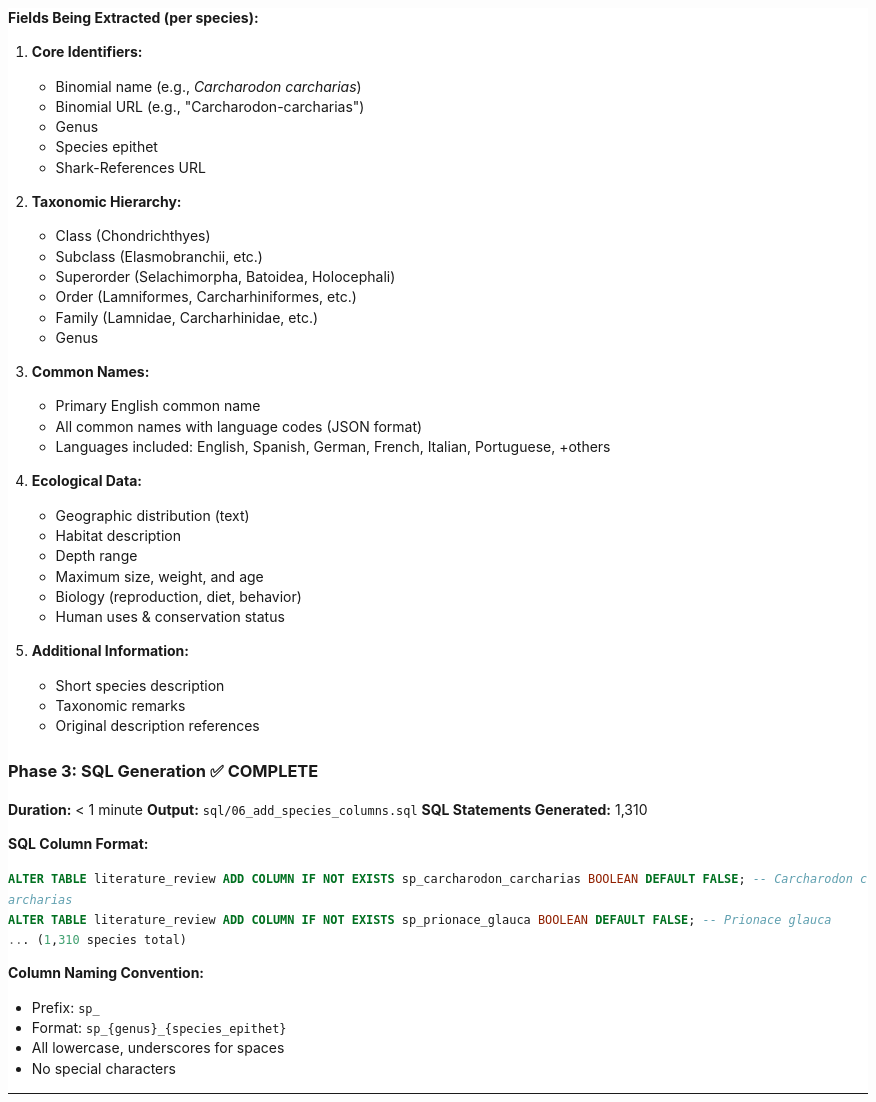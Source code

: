 **Fields Being Extracted (per species):**
1. **Core Identifiers:**
   - Binomial name (e.g., *Carcharodon carcharias*)
   - Binomial URL (e.g., "Carcharodon-carcharias")
   - Genus
   - Species epithet
   - Shark-References URL

2. **Taxonomic Hierarchy:**
   - Class (Chondrichthyes)
   - Subclass (Elasmobranchii, etc.)
   - Superorder (Selachimorpha, Batoidea, Holocephali)
   - Order (Lamniformes, Carcharhiniformes, etc.)
   - Family (Lamnidae, Carcharhinidae, etc.)
   - Genus

3. **Common Names:**
   - Primary English common name
   - All common names with language codes (JSON format)
   - Languages included: English, Spanish, German, French, Italian, Portuguese, +others

4. **Ecological Data:**
   - Geographic distribution (text)
   - Habitat description
   - Depth range
   - Maximum size, weight, and age
   - Biology (reproduction, diet, behavior)
   - Human uses & conservation status

5. **Additional Information:**
   - Short species description
   - Taxonomic remarks
   - Original description references

### Phase 3: SQL Generation ✅ COMPLETE

**Duration:** < 1 minute
**Output:** `sql/06_add_species_columns.sql`
**SQL Statements Generated:** 1,310

**SQL Column Format:**
```sql
ALTER TABLE literature_review ADD COLUMN IF NOT EXISTS sp_carcharodon_carcharias BOOLEAN DEFAULT FALSE; -- Carcharodon carcharias
ALTER TABLE literature_review ADD COLUMN IF NOT EXISTS sp_prionace_glauca BOOLEAN DEFAULT FALSE; -- Prionace glauca
... (1,310 species total)
```

**Column Naming Convention:**
- Prefix: `sp_`
- Format: `sp_{genus}_{species_epithet}`
- All lowercase, underscores for spaces
- No special characters

---